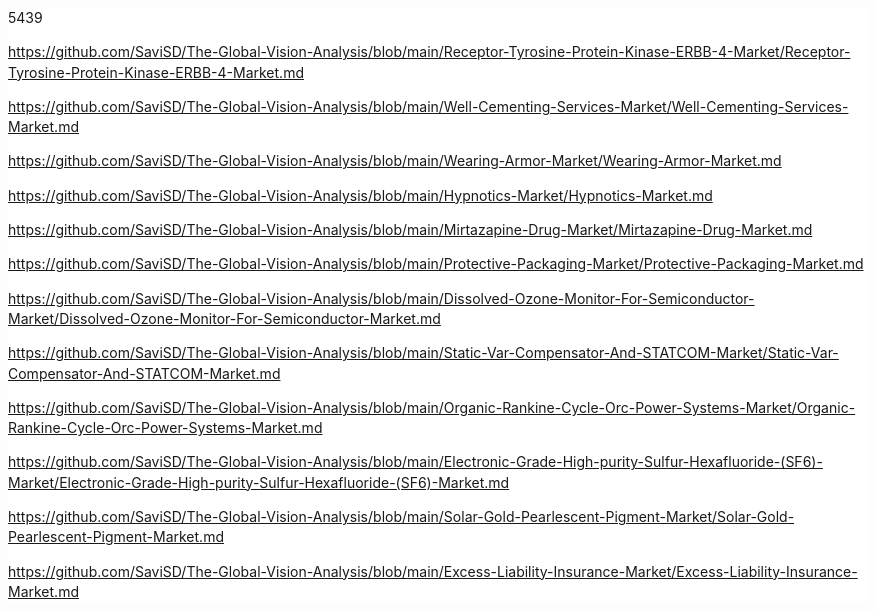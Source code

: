 5439</p><p><a href="https://github.com/SaviSD/The-Global-Vision-Analysis/blob/main/Receptor-Tyrosine-Protein-Kinase-ERBB-4-Market/Receptor-Tyrosine-Protein-Kinase-ERBB-4-Market.md">https://github.com/SaviSD/The-Global-Vision-Analysis/blob/main/Receptor-Tyrosine-Protein-Kinase-ERBB-4-Market/Receptor-Tyrosine-Protein-Kinase-ERBB-4-Market.md</a></p><p><a href="https://github.com/SaviSD/The-Global-Vision-Analysis/blob/main/Well-Cementing-Services-Market/Well-Cementing-Services-Market.md">https://github.com/SaviSD/The-Global-Vision-Analysis/blob/main/Well-Cementing-Services-Market/Well-Cementing-Services-Market.md</a></p><p><a href="https://github.com/SaviSD/The-Global-Vision-Analysis/blob/main/Wearing-Armor-Market/Wearing-Armor-Market.md">https://github.com/SaviSD/The-Global-Vision-Analysis/blob/main/Wearing-Armor-Market/Wearing-Armor-Market.md</a></p><p><a href="https://github.com/SaviSD/The-Global-Vision-Analysis/blob/main/Hypnotics-Market/Hypnotics-Market.md">https://github.com/SaviSD/The-Global-Vision-Analysis/blob/main/Hypnotics-Market/Hypnotics-Market.md</a></p><p><a href="https://github.com/SaviSD/The-Global-Vision-Analysis/blob/main/Mirtazapine-Drug-Market/Mirtazapine-Drug-Market.md">https://github.com/SaviSD/The-Global-Vision-Analysis/blob/main/Mirtazapine-Drug-Market/Mirtazapine-Drug-Market.md</a></p><p><a href="https://github.com/SaviSD/The-Global-Vision-Analysis/blob/main/Protective-Packaging-Market/Protective-Packaging-Market.md">https://github.com/SaviSD/The-Global-Vision-Analysis/blob/main/Protective-Packaging-Market/Protective-Packaging-Market.md</a></p><p><a href="https://github.com/SaviSD/The-Global-Vision-Analysis/blob/main/Dissolved-Ozone-Monitor-For-Semiconductor-Market/Dissolved-Ozone-Monitor-For-Semiconductor-Market.md">https://github.com/SaviSD/The-Global-Vision-Analysis/blob/main/Dissolved-Ozone-Monitor-For-Semiconductor-Market/Dissolved-Ozone-Monitor-For-Semiconductor-Market.md</a></p><p><a href="https://github.com/SaviSD/The-Global-Vision-Analysis/blob/main/Static-Var-Compensator-And-STATCOM-Market/Static-Var-Compensator-And-STATCOM-Market.md">https://github.com/SaviSD/The-Global-Vision-Analysis/blob/main/Static-Var-Compensator-And-STATCOM-Market/Static-Var-Compensator-And-STATCOM-Market.md</a></p><p><a href="https://github.com/SaviSD/The-Global-Vision-Analysis/blob/main/Organic-Rankine-Cycle-Orc-Power-Systems-Market/Organic-Rankine-Cycle-Orc-Power-Systems-Market.md">https://github.com/SaviSD/The-Global-Vision-Analysis/blob/main/Organic-Rankine-Cycle-Orc-Power-Systems-Market/Organic-Rankine-Cycle-Orc-Power-Systems-Market.md</a></p><p><a href="https://github.com/SaviSD/The-Global-Vision-Analysis/blob/main/Electronic-Grade-High-purity-Sulfur-Hexafluoride-(SF6)-Market/Electronic-Grade-High-purity-Sulfur-Hexafluoride-(SF6)-Market.md">https://github.com/SaviSD/The-Global-Vision-Analysis/blob/main/Electronic-Grade-High-purity-Sulfur-Hexafluoride-(SF6)-Market/Electronic-Grade-High-purity-Sulfur-Hexafluoride-(SF6)-Market.md</a></p><p><a href="https://github.com/SaviSD/The-Global-Vision-Analysis/blob/main/Solar-Gold-Pearlescent-Pigment-Market/Solar-Gold-Pearlescent-Pigment-Market.md">https://github.com/SaviSD/The-Global-Vision-Analysis/blob/main/Solar-Gold-Pearlescent-Pigment-Market/Solar-Gold-Pearlescent-Pigment-Market.md</a></p><p><a href="https://github.com/SaviSD/The-Global-Vision-Analysis/blob/main/Excess-Liability-Insurance-Market/Excess-Liability-Insurance-Market.md">https://github.com/SaviSD/The-Global-Vision-Analysis/blob/main/Excess-Liability-Insurance-Market/Excess-Liability-Insurance-Market.md</a></p>
